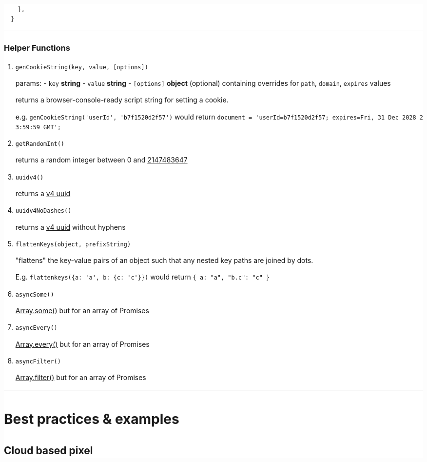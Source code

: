 ```javascript=
    },
  }
```

---

### Helper Functions

1.  `genCookieString(key, value, [options])`

    params: - `key` **string** - `value` **string** - `[options]` **object** (optional) containing overrides for `path`, `domain`, `expires` values

    returns a browser-console-ready script string for setting a cookie.

    e.g. `genCookieString('userId', 'b7f1520d2f57')` would return `document = 'userId=b7f1520d2f57; expires=Fri, 31 Dec 2028 23:59:59 GMT';`

2.  `getRandomInt()`

    returns a random integer between 0 and [2147483647](https://en.wikipedia.org/wiki/2,147,483,647)

3.  `uuidv4()`

    returns a [v4 uuid](<https://en.wikipedia.org/wiki/Universally_unique_identifier#Version_4_(random)>)

4.  `uuidv4NoDashes()`

    returns a [v4 uuid](<https://en.wikipedia.org/wiki/Universally_unique_identifier#Version_4_(random)>) without hyphens

5.  `flattenKeys(object, prefixString)`

    "flattens" the key-value pairs of an object such that any nested key paths are joined by dots.

    E.g. `flattenkeys({a: 'a', b: {c: 'c'}})` would return `{ a: "a", "b.c": "c" }`

6.  `asyncSome()`

    [Array.some()](https://developer.mozilla.org/en-US/docs/Web/JavaScript/Reference/Global_Objects/Array/some) but for an array of Promises

7.  `asyncEvery()`

    [Array.every()](https://developer.mozilla.org/en-US/docs/Web/JavaScript/Reference/Global_Objects/Array/every) but for an array of Promises

8.  `asyncFilter()`

    [Array.filter()](https://developer.mozilla.org/en-US/docs/Web/JavaScript/Reference/Global_Objects/Array/filter) but for an array of Promises

---

# Best practices & examples

## Cloud based pixel

